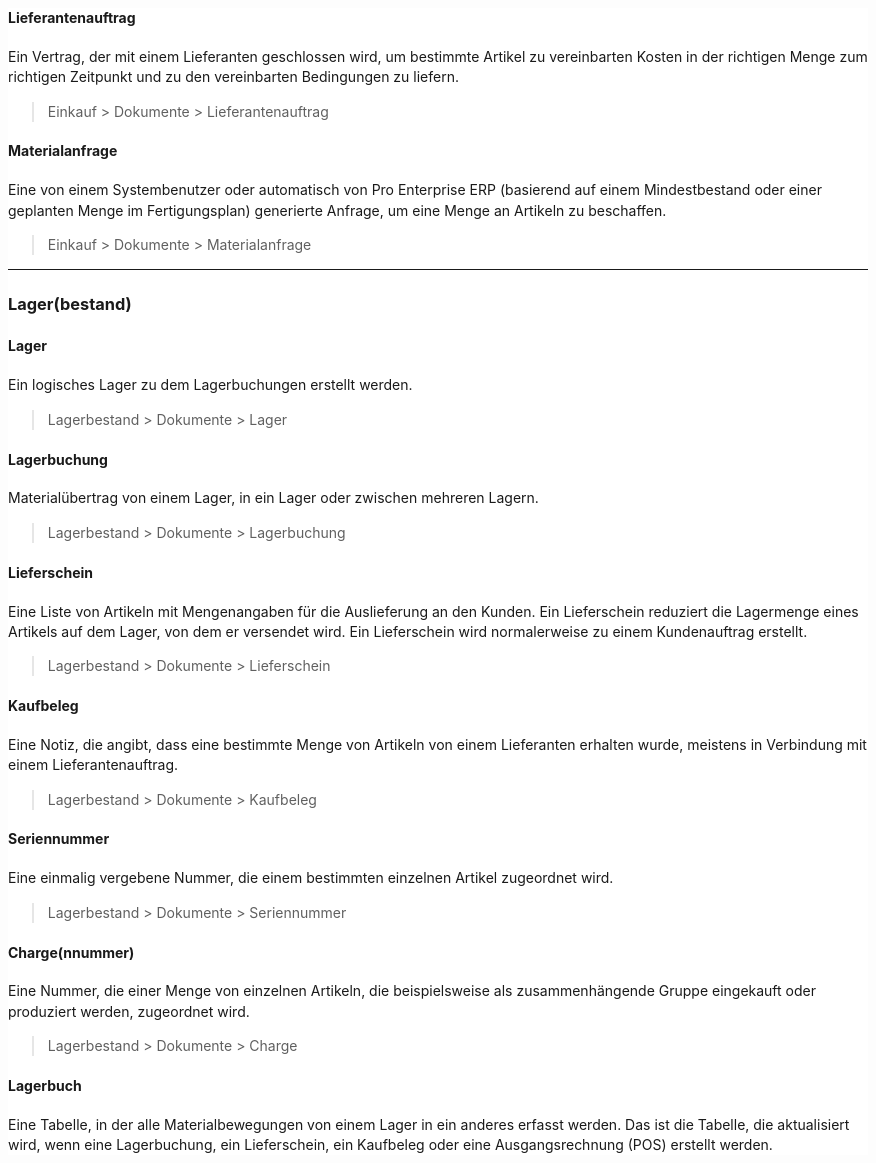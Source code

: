 #### Lieferantenauftrag
Ein Vertrag, der mit einem Lieferanten geschlossen wird, um bestimmte Artikel zu vereinbarten Kosten in der richtigen Menge zum richtigen Zeitpunkt und zu den vereinbarten Bedingungen zu liefern.

> Einkauf > Dokumente > Lieferantenauftrag

#### Materialanfrage
Eine von einem Systembenutzer oder automatisch von Pro Enterprise ERP (basierend auf einem Mindestbestand oder einer geplanten Menge im Fertigungsplan) generierte Anfrage, um eine Menge an Artikeln zu beschaffen.

> Einkauf > Dokumente > Materialanfrage

* * *

### Lager(bestand)

#### Lager
Ein logisches Lager zu dem Lagerbuchungen erstellt werden.

> Lagerbestand > Dokumente > Lager

#### Lagerbuchung
Materialübertrag von einem Lager, in ein Lager oder zwischen mehreren Lagern.

> Lagerbestand > Dokumente > Lagerbuchung

#### Lieferschein
Eine Liste von Artikeln mit Mengenangaben für die Auslieferung an den Kunden. Ein Lieferschein reduziert die Lagermenge eines Artikels auf dem Lager, von dem er versendet wird. Ein Lieferschein wird normalerweise zu einem Kundenauftrag erstellt.

> Lagerbestand > Dokumente > Lieferschein

#### Kaufbeleg
Eine Notiz, die angibt, dass eine bestimmte Menge von Artikeln von einem Lieferanten erhalten wurde, meistens in Verbindung mit einem Lieferantenauftrag.

> Lagerbestand > Dokumente > Kaufbeleg

#### Seriennummer
Eine einmalig vergebene Nummer, die einem bestimmten einzelnen Artikel zugeordnet wird.

> Lagerbestand > Dokumente > Seriennummer

#### Charge(nnummer)
Eine Nummer, die einer Menge von einzelnen Artikeln, die beispielsweise als zusammenhängende Gruppe eingekauft oder produziert werden, zugeordnet wird.

> Lagerbestand > Dokumente > Charge

#### Lagerbuch
Eine Tabelle, in der alle Materialbewegungen von einem Lager in ein anderes erfasst werden. Das ist die Tabelle, die aktualisiert wird, wenn eine Lagerbuchung, ein Lieferschein, ein Kaufbeleg oder eine Ausgangsrechnung (POS) erstellt werden.
